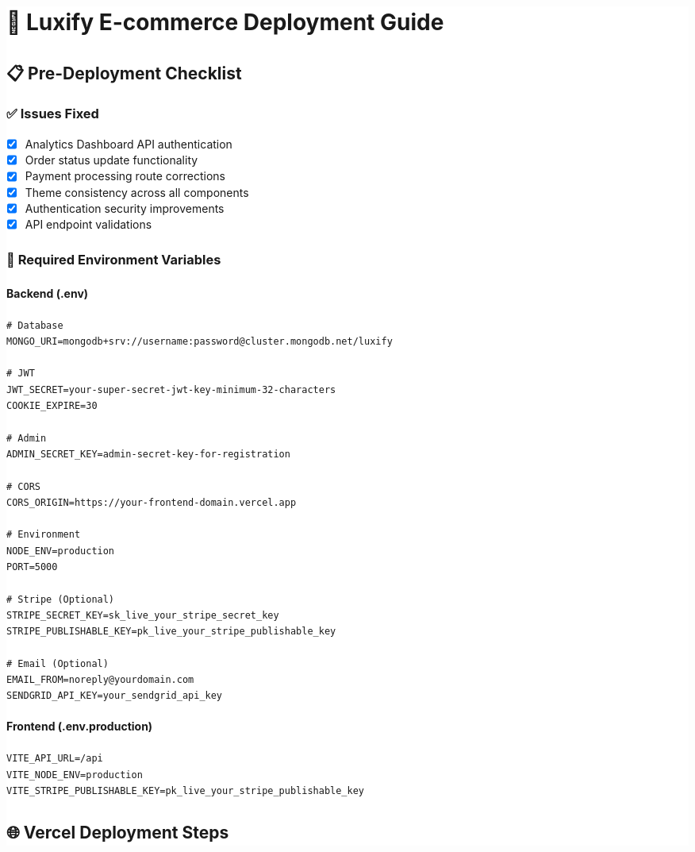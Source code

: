 # 🚀 Luxify E-commerce Deployment Guide

## 📋 Pre-Deployment Checklist

### ✅ **Issues Fixed**
- [x] Analytics Dashboard API authentication
- [x] Order status update functionality  
- [x] Payment processing route corrections
- [x] Theme consistency across all components
- [x] Authentication security improvements
- [x] API endpoint validations

### 🔧 **Required Environment Variables**

#### **Backend (.env)**
```env
# Database
MONGO_URI=mongodb+srv://username:password@cluster.mongodb.net/luxify

# JWT
JWT_SECRET=your-super-secret-jwt-key-minimum-32-characters
COOKIE_EXPIRE=30

# Admin
ADMIN_SECRET_KEY=admin-secret-key-for-registration

# CORS
CORS_ORIGIN=https://your-frontend-domain.vercel.app

# Environment
NODE_ENV=production
PORT=5000

# Stripe (Optional)
STRIPE_SECRET_KEY=sk_live_your_stripe_secret_key
STRIPE_PUBLISHABLE_KEY=pk_live_your_stripe_publishable_key

# Email (Optional)
EMAIL_FROM=noreply@yourdomain.com
SENDGRID_API_KEY=your_sendgrid_api_key
```

#### **Frontend (.env.production)**
```env
VITE_API_URL=/api
VITE_NODE_ENV=production
VITE_STRIPE_PUBLISHABLE_KEY=pk_live_your_stripe_publishable_key
```

## 🌐 **Vercel Deployment Steps**
